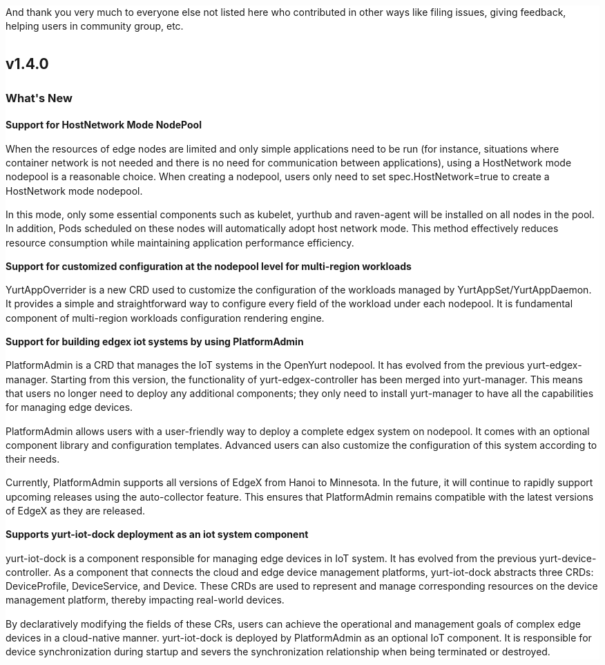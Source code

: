 And thank you very much to everyone else not listed here who contributed in other ways like filing issues,
giving feedback, helping users in community group, etc.

## v1.4.0

### What's New

**Support for HostNetwork Mode NodePool**

When the resources of edge nodes are limited and only simple applications need to be run (for instance, situations where container network is not needed and there is no need for communication between applications),
using a HostNetwork mode nodepool is a reasonable choice. When creating a nodepool, users only need to set spec.HostNetwork=true to create a HostNetwork mode nodepool.

In this mode, only some essential components such as kubelet, yurthub and raven-agent will be installed on all nodes in the pool. In addition, Pods scheduled on these nodes will automatically adopt host network mode.
This method effectively reduces resource consumption while maintaining application performance efficiency.

**Support for customized configuration at the nodepool level for multi-region workloads**

YurtAppOverrider is a new CRD used to customize the configuration of the workloads managed by YurtAppSet/YurtAppDaemon. It provides a simple and straightforward way to configure every field of the workload under each nodepool.
It is fundamental component of multi-region workloads configuration rendering engine.

**Support for building edgex iot systems by using PlatformAdmin**

PlatformAdmin is a CRD that manages the IoT systems in the OpenYurt nodepool. It has evolved from the previous yurt-edgex-manager. Starting from this version, the functionality of yurt-edgex-controller has been merged into yurt-manager. This means that users no longer need to deploy any additional components; they only need to install yurt-manager to have all the capabilities for managing edge devices.

PlatformAdmin allows users with a user-friendly way to deploy a complete edgex system on nodepool. It comes with an optional component library and configuration templates. Advanced users can also customize the configuration of this system according to their needs.

Currently, PlatformAdmin supports all versions of EdgeX from Hanoi to Minnesota. In the future, it will continue to rapidly support upcoming releases using the auto-collector feature. This ensures that PlatformAdmin remains compatible with the latest versions of EdgeX as they are released.

**Supports yurt-iot-dock deployment as an iot system component**

yurt-iot-dock is a component responsible for managing edge devices in IoT system. It has evolved from the previous yurt-device-controller. As a component that connects the cloud and edge device management platforms, yurt-iot-dock abstracts three CRDs: DeviceProfile, DeviceService, and Device. These CRDs are used to represent and manage corresponding resources on the device management platform, thereby impacting real-world devices.

By declaratively modifying the fields of these CRs, users can achieve the operational and management goals of complex edge devices in a cloud-native manner. yurt-iot-dock is deployed by PlatformAdmin as an optional IoT component. It is responsible for device synchronization during startup and severs the synchronization relationship when being terminated or destroyed.
